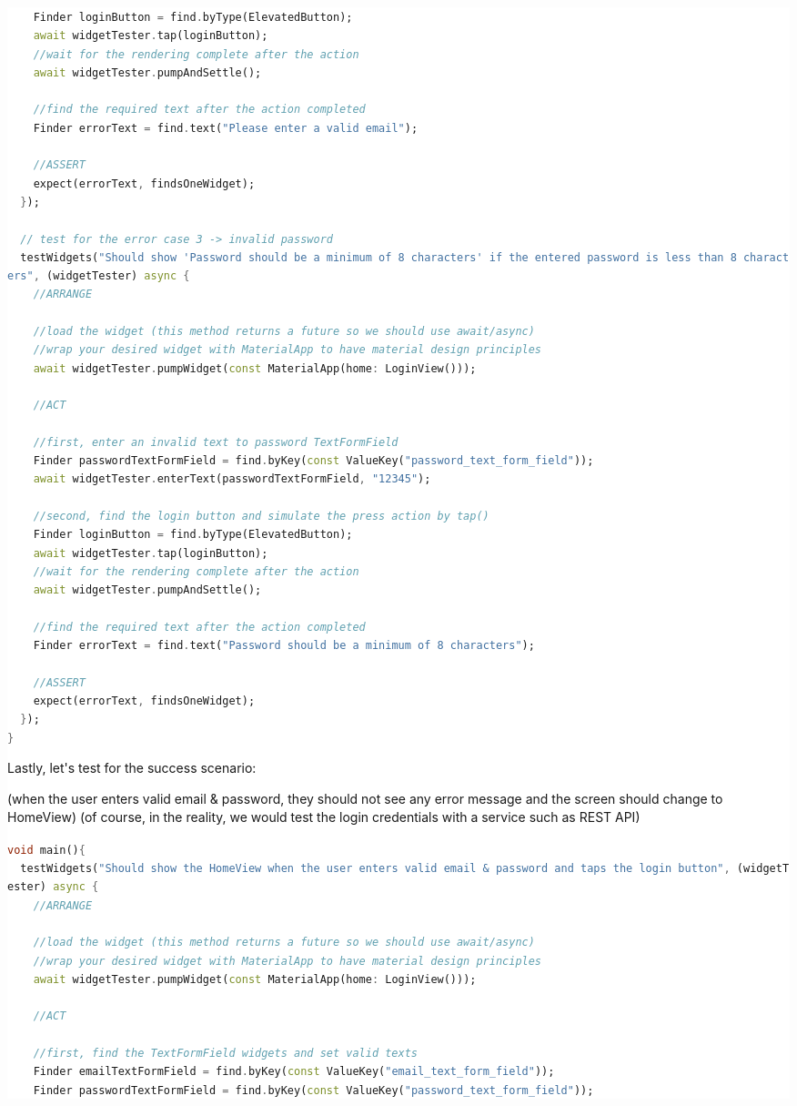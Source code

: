 ```dart
    Finder loginButton = find.byType(ElevatedButton);
    await widgetTester.tap(loginButton);
    //wait for the rendering complete after the action
    await widgetTester.pumpAndSettle();

    //find the required text after the action completed
    Finder errorText = find.text("Please enter a valid email");

    //ASSERT
    expect(errorText, findsOneWidget);
  });

  // test for the error case 3 -> invalid password
  testWidgets("Should show 'Password should be a minimum of 8 characters' if the entered password is less than 8 characters", (widgetTester) async {
    //ARRANGE

    //load the widget (this method returns a future so we should use await/async)
    //wrap your desired widget with MaterialApp to have material design principles
    await widgetTester.pumpWidget(const MaterialApp(home: LoginView()));

    //ACT

    //first, enter an invalid text to password TextFormField
    Finder passwordTextFormField = find.byKey(const ValueKey("password_text_form_field"));
    await widgetTester.enterText(passwordTextFormField, "12345");

    //second, find the login button and simulate the press action by tap()
    Finder loginButton = find.byType(ElevatedButton);
    await widgetTester.tap(loginButton);
    //wait for the rendering complete after the action
    await widgetTester.pumpAndSettle();

    //find the required text after the action completed
    Finder errorText = find.text("Password should be a minimum of 8 characters");

    //ASSERT
    expect(errorText, findsOneWidget);
  });
}
```

Lastly, let's test for the success scenario:

(when the user enters valid email & password, they should not see any error message and the screen should change to HomeView)
(of course, in the reality, we would test the login credentials with a service such as REST API)

```dart
void main(){
  testWidgets("Should show the HomeView when the user enters valid email & password and taps the login button", (widgetTester) async {
    //ARRANGE

    //load the widget (this method returns a future so we should use await/async)
    //wrap your desired widget with MaterialApp to have material design principles
    await widgetTester.pumpWidget(const MaterialApp(home: LoginView()));

    //ACT

    //first, find the TextFormField widgets and set valid texts
    Finder emailTextFormField = find.byKey(const ValueKey("email_text_form_field"));
    Finder passwordTextFormField = find.byKey(const ValueKey("password_text_form_field"));

```